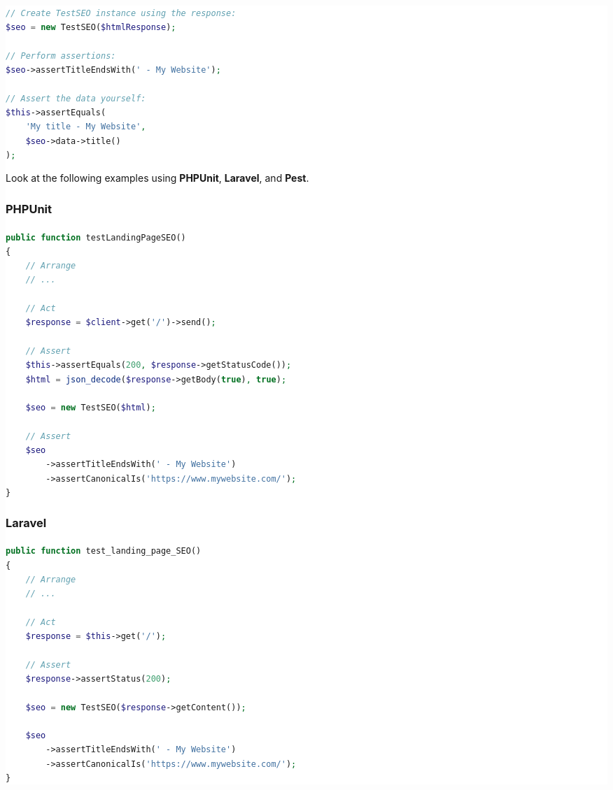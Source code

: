 ```php
// Create TestSEO instance using the response:
$seo = new TestSEO($htmlResponse);

// Perform assertions:
$seo->assertTitleEndsWith(' - My Website');

// Assert the data yourself:
$this->assertEquals(
    'My title - My Website',
    $seo->data->title()
);
```

Look at the following examples using **PHPUnit**, **Laravel**, and **Pest**.

### PHPUnit

```php
public function testLandingPageSEO()
{
    // Arrange
    // ...

    // Act
    $response = $client->get('/')->send();

    // Assert
    $this->assertEquals(200, $response->getStatusCode());
    $html = json_decode($response->getBody(true), true);

    $seo = new TestSEO($html);

    // Assert
    $seo
        ->assertTitleEndsWith(' - My Website')
        ->assertCanonicalIs('https://www.mywebsite.com/');
}
```

### Laravel

```php
public function test_landing_page_SEO()
{
    // Arrange
    // ...

    // Act
    $response = $this->get('/');

    // Assert
    $response->assertStatus(200);

    $seo = new TestSEO($response->getContent());

    $seo
        ->assertTitleEndsWith(' - My Website')
        ->assertCanonicalIs('https://www.mywebsite.com/');
}
```
